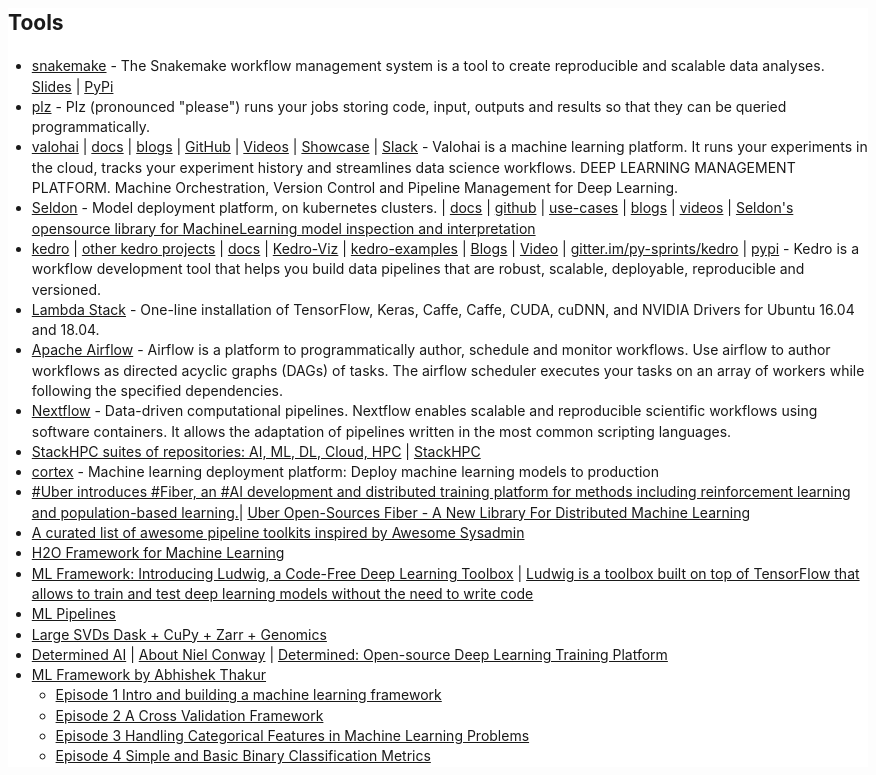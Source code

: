 ## Tools

  - [snakemake](https://snakemake.readthedocs.io/en/stable/) - The Snakemake workflow management system is a tool to create reproducible and scalable data analyses. [Slides](https://slides.com/johanneskoester/snakemake-talk-40min#) | [PyPi](https://pypi.org/project/snakemake/)
  - [plz](http://github.com/prodo-ai/plz) - Plz (pronounced "please") runs your jobs storing code, input, outputs and results so that they can be queried programmatically.
  - [valohai](https://www.valohai.com/) | [docs](https://docs.valohai.com/) | [blogs](https://blog.valohai.com) | [GitHub](https://github.com/valohai) | [Videos](https://www.youtube.com/channel/UCiR8Fpv6jRNphaZ99PnIuFg) | [Showcase](https://valohai.com/showcase/) | [Slack](http://community-slack.valohai.com/) - Valohai is a machine learning platform. It runs your experiments in the cloud, tracks your experiment history and streamlines data science workflows. DEEP LEARNING MANAGEMENT PLATFORM. Machine Orchestration, Version Control and Pipeline Management for Deep Learning.
  - [Seldon](https://www.seldon.io/open-source/) - Model deployment platform, on kubernetes clusters. | [docs](https://docs.seldon.io/projects/seldon-core/en/latest/) | [github](https://github.com/SeldonIO/seldon-core/blob/master/readme.md) | [use-cases](https://www.seldon.io/use-cases/) | [blogs](https://www.seldon.io/blog/) | [videos](https://www.youtube.com/channel/UCZq33lhQWAsd-8NDqOdjN_g/videos?view_as=subscriber) | [Seldon's opensource library for MachineLearning model inspection and interpretation](https://github.com/SeldonIO/alibi)
  - [kedro](https://github.com/quantumblacklabs/kedro) | [other kedro projects](https://github.com/quantumblacklabs) | [docs](https://kedro.readthedocs.io/en/latest/) | [Kedro-Viz](https://github.com/quantumblacklabs/kedro-viz) | [kedro-examples](https://github.com/quantumblacklabs/kedro-examples) | [Blogs](https://duckduckgo.com/?q=medium.com+kedro&ia=web) | [Video](https://www.youtube.com/watch?v=KEdmJ2ADy_M) | [gitter.im/py-sprints/kedro](https://gitter.im/py-sprints/kedro) | [pypi](https://pypi.org/project/kedro/) - Kedro is a workflow development tool that helps you build data pipelines that are robust, scalable, deployable, reproducible and versioned.
  - [Lambda Stack](https://lambdalabs.com/lambda-stack-deep-learning-software) - One-line installation of TensorFlow, Keras, Caffe, Caffe, CUDA, cuDNN, and NVIDIA Drivers for Ubuntu 16.04 and 18.04.
  - [Apache Airflow](https://airflow.apache.org/) - Airflow is a platform to programmatically author, schedule and monitor workflows. Use airflow to author workflows as directed acyclic graphs (DAGs) of tasks. The airflow scheduler executes your tasks on an array of workers while following the specified dependencies.
  - [Nextflow](https://www.nextflow.io/) - Data-driven computational pipelines. Nextflow enables scalable and reproducible scientific workflows using software containers. It allows the adaptation of pipelines written in the most common scripting languages.
  - [StackHPC suites of repositories: AI, ML, DL, Cloud, HPC](https://github.com/stackhpc) | [StackHPC](http://stackhpc.com/)
  - [cortex](https://www.cortex.dev/) - Machine learning deployment platform: Deploy machine learning models to production
  - [#Uber introduces #Fiber, an #AI development and distributed training platform for methods including reinforcement learning and population-based learning.](https://www.linkedin.com/posts/inna-vogel-nlp_introduction-to-fiber-activity-6649564159828606976-Jmi6)| [Uber Open-Sources Fiber - A New Library For Distributed Machine Learning](https://www.linkedin.com/posts/eric-feuilleaubois-ph-d-43ab0925_uber-open-sources-fiber-a-new-library-for-activity-6656446088502923264-Dnv-)
  - [A curated list of awesome pipeline toolkits inspired by Awesome Sysadmin](https://github.com/pditommaso/awesome-pipeline)
  - [H2O Framework for Machine Learning](https://www.linkedin.com/posts/data-science-central_h2o-framework-for-machine-learning-activity-6635175109445382144-ISgt)
  - [ML Framework: Introducing Ludwig, a Code-Free Deep Learning Toolbox](https://eng.uber.com/introducing-ludwig/) | [Ludwig is a toolbox built on top of TensorFlow that allows to train and test deep learning models without the need to write code](https://github.com/uber/ludwig)
  - [ML Pipelines](https://www.linkedin.com/posts/artificialintelligenceconsultant_activity-6639429321943539712-vRug)
  - [Large SVDs Dask + CuPy + Zarr + Genomics](https://blog.dask.org/2020/05/13/large-svds)
  - [Determined AI](https://determined.ai/developers/) | [About Niel Conway](http://www.neilconway.org/) | [Determined: Open-source Deep Learning Training Platform](https://www.youtube.com/watch?v=C6tOb655Zts)
  - [ML Framework by Abhishek Thakur](https://www.linkedin.com/posts/abhi1thakur_machinelearning-python-datascience-activity-6644289209181978625-wZtJ)
    - [Episode 1 Intro and building a machine learning framework](https://lnkd.in/e5Syy5N)
    - [Episode 2 A Cross Validation Framework](https://lnkd.in/eDjFTGW)
    - [Episode 3 Handling Categorical Features in Machine Learning Problems](https://lnkd.in/e9Qc5fe)
    - [Episode 4 Simple and Basic Binary Classification Metrics](https://lnkd.in/eGZtcPW)
